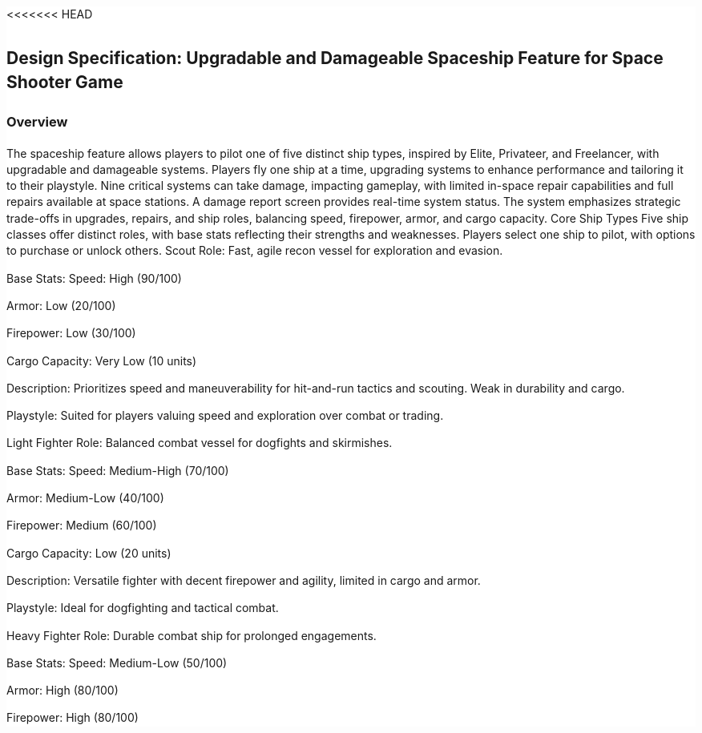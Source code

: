 <<<<<<< HEAD
## Design Specification: Upgradable and Damageable Spaceship Feature for Space Shooter Game

### Overview
The spaceship feature allows players to pilot one of five distinct ship types, inspired by Elite, Privateer, and Freelancer, with upgradable and damageable systems. Players fly one ship at a time, upgrading systems to enhance performance and tailoring it to their playstyle. Nine critical systems can take damage, impacting gameplay, with limited in-space repair capabilities and full repairs available at space stations. A damage report screen provides real-time system status. The system emphasizes strategic trade-offs in upgrades, repairs, and ship roles, balancing speed, firepower, armor, and cargo capacity.
Core Ship Types
Five ship classes offer distinct roles, with base stats reflecting their strengths and weaknesses. Players select one ship to pilot, with options to purchase or unlock others.
Scout
Role: Fast, agile recon vessel for exploration and evasion.

Base Stats:
Speed: High (90/100)

Armor: Low (20/100)

Firepower: Low (30/100)

Cargo Capacity: Very Low (10 units)

Description: Prioritizes speed and maneuverability for hit-and-run tactics and scouting. Weak in durability and cargo.

Playstyle: Suited for players valuing speed and exploration over combat or trading.

Light Fighter
Role: Balanced combat vessel for dogfights and skirmishes.

Base Stats:
Speed: Medium-High (70/100)

Armor: Medium-Low (40/100)

Firepower: Medium (60/100)

Cargo Capacity: Low (20 units)

Description: Versatile fighter with decent firepower and agility, limited in cargo and armor.

Playstyle: Ideal for dogfighting and tactical combat.

Heavy Fighter
Role: Durable combat ship for prolonged engagements.

Base Stats:
Speed: Medium-Low (50/100)

Armor: High (80/100)

Firepower: High (80/100)
